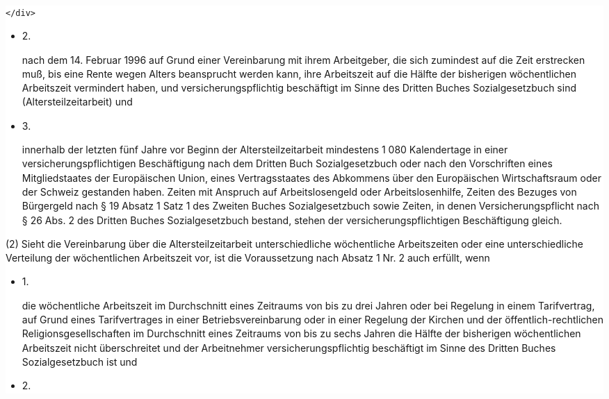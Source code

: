     </div>

  - 2\.
    
    <div style="">
    
    nach dem 14. Februar 1996 auf Grund einer Vereinbarung mit ihrem
    Arbeitgeber, die sich zumindest auf die Zeit erstrecken muß, bis
    eine Rente wegen Alters beansprucht werden kann, ihre Arbeitszeit
    auf die Hälfte der bisherigen wöchentlichen Arbeitszeit vermindert
    haben, und versicherungspflichtig beschäftigt im Sinne des Dritten
    Buches Sozialgesetzbuch sind (Altersteilzeitarbeit) und
    
    </div>

  - 3\.
    
    <div style="">
    
    innerhalb der letzten fünf Jahre vor Beginn der Altersteilzeitarbeit
    mindestens 1 080 Kalendertage in einer versicherungspflichtigen
    Beschäftigung nach dem Dritten Buch Sozialgesetzbuch oder nach den
    Vorschriften eines Mitgliedstaates der Europäischen Union, eines
    Vertragsstaates des Abkommens über den Europäischen Wirtschaftsraum
    oder der Schweiz gestanden haben. Zeiten mit Anspruch auf
    Arbeitslosengeld oder Arbeitslosenhilfe, Zeiten des Bezuges von
    Bürgergeld nach § 19 Absatz 1 Satz 1 des Zweiten Buches
    Sozialgesetzbuch sowie Zeiten, in denen Versicherungspflicht nach §
    26 Abs. 2 des Dritten Buches Sozialgesetzbuch bestand, stehen der
    versicherungspflichtigen Beschäftigung gleich.
    
    </div>

</div>

<div class="jurAbsatz">

(2) Sieht die Vereinbarung über die Altersteilzeitarbeit
unterschiedliche wöchentliche Arbeitszeiten oder eine unterschiedliche
Verteilung der wöchentlichen Arbeitszeit vor, ist die Voraussetzung nach
Absatz 1 Nr. 2 auch erfüllt, wenn

  - 1\.
    
    <div style="">
    
    die wöchentliche Arbeitszeit im Durchschnitt eines Zeitraums von bis
    zu drei Jahren oder bei Regelung in einem Tarifvertrag, auf Grund
    eines Tarifvertrages in einer Betriebsvereinbarung oder in einer
    Regelung der Kirchen und der öffentlich-rechtlichen
    Religionsgesellschaften im Durchschnitt eines Zeitraums von bis zu
    sechs Jahren die Hälfte der bisherigen wöchentlichen Arbeitszeit
    nicht überschreitet und der Arbeitnehmer versicherungspflichtig
    beschäftigt im Sinne des Dritten Buches Sozialgesetzbuch ist und
    
    </div>

  - 2\.
    